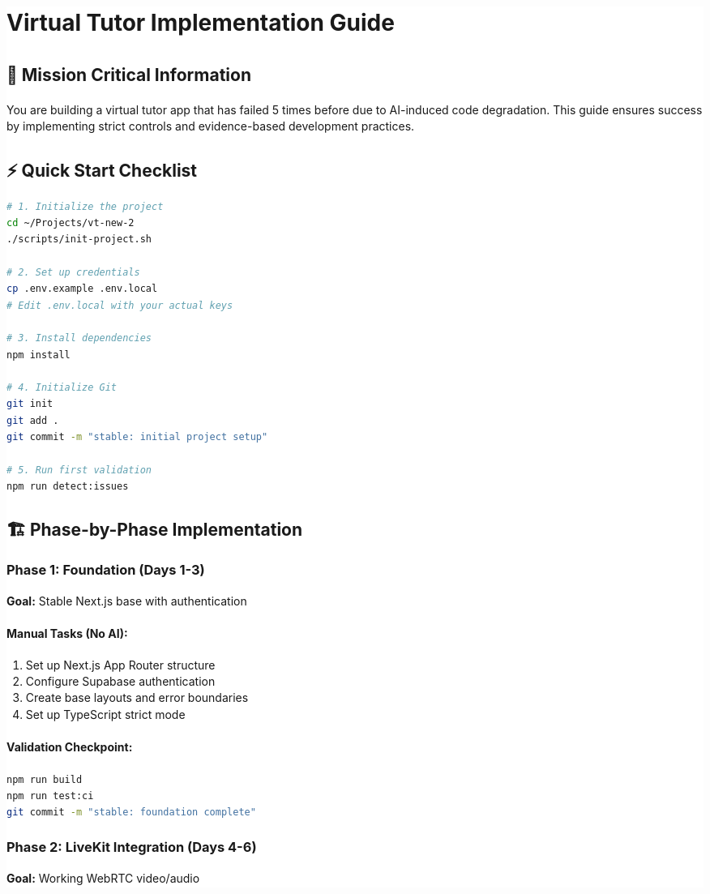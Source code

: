 # Virtual Tutor Implementation Guide

## 🎯 Mission Critical Information

You are building a virtual tutor app that has failed 5 times before due to AI-induced code degradation. This guide ensures success by implementing strict controls and evidence-based development practices.

## ⚡ Quick Start Checklist

```bash
# 1. Initialize the project
cd ~/Projects/vt-new-2
./scripts/init-project.sh

# 2. Set up credentials
cp .env.example .env.local
# Edit .env.local with your actual keys

# 3. Install dependencies
npm install

# 4. Initialize Git
git init
git add .
git commit -m "stable: initial project setup"

# 5. Run first validation
npm run detect:issues
```

## 🏗️ Phase-by-Phase Implementation

### Phase 1: Foundation (Days 1-3)
**Goal:** Stable Next.js base with authentication

#### Manual Tasks (No AI):
1. Set up Next.js App Router structure
2. Configure Supabase authentication
3. Create base layouts and error boundaries
4. Set up TypeScript strict mode

#### Validation Checkpoint:
```bash
npm run build
npm run test:ci
git commit -m "stable: foundation complete"
```

### Phase 2: LiveKit Integration (Days 4-6)
**Goal:** Working WebRTC video/audio
